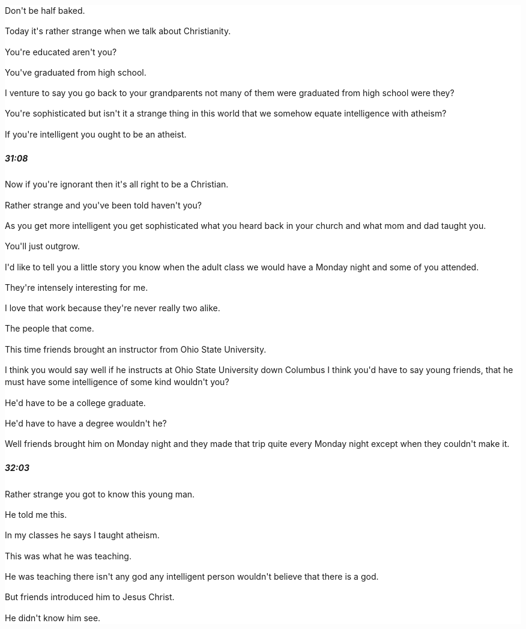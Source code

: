 Don't be half baked.

Today it's rather strange when we talk about Christianity.

You're educated aren't you?

You've graduated from high school.

I venture to say you go back to your grandparents not many of them were graduated from high school were they?

You're sophisticated but isn't it a strange thing in this world that we somehow equate intelligence with atheism?

If you're intelligent you ought to be an atheist.

##### 31:08

Now if you're ignorant then it's all right to be a Christian.

Rather strange and you've been told haven't you?

As you get more intelligent you get sophisticated what you heard back in your church and what mom and dad taught you.

You'll just outgrow.

I'd like to tell you a little story you know when the adult class we would have a Monday night and some of you attended.

They're intensely interesting for me.

I love that work because they're never really two alike.

The people that come.

This time friends brought an instructor from Ohio State University.

I think you would say well if he instructs at Ohio State University down Columbus I think you'd have to say young friends, that he must have some intelligence of some kind wouldn't you?

He'd have to be a college graduate.

He'd have to have a degree wouldn't he?

Well friends brought him on Monday night and they made that trip quite every Monday night except when they couldn't make it.

##### 32:03

Rather strange you got to know this young man.

He told me this.

In my classes he says I taught atheism.

This was what he was teaching.

He was teaching there isn't any god any intelligent person wouldn't believe that there is a god.

But friends introduced him to Jesus Christ.

He didn't know him see.
